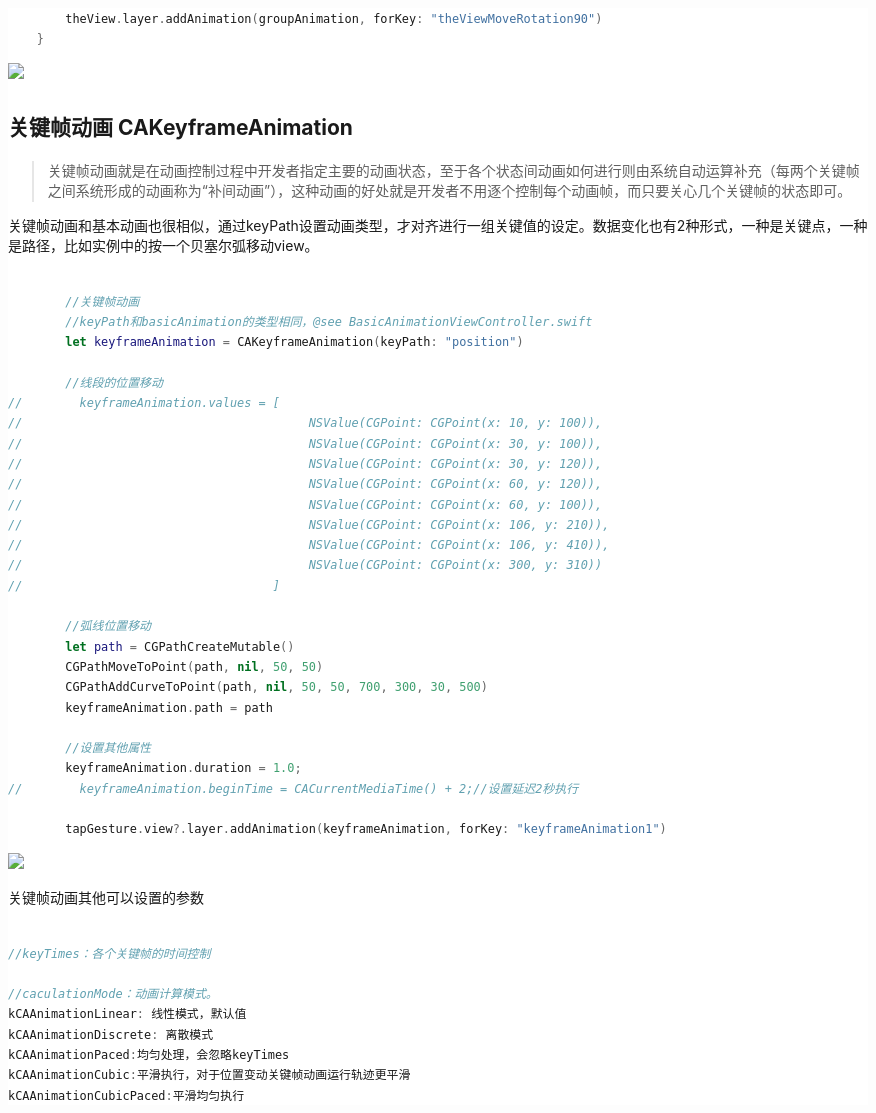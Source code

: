 ````swift
        theView.layer.addAnimation(groupAnimation, forKey: "theViewMoveRotation90")
    }

````

![](http://images.jumppo.com/uploads/animationAndEffect02.gif)

## 关键帧动画 CAKeyframeAnimation
>   关键帧动画就是在动画控制过程中开发者指定主要的动画状态，至于各个状态间动画如何进行则由系统自动运算补充（每两个关键帧之间系统形成的动画称为“补间动画”），这种动画的好处就是开发者不用逐个控制每个动画帧，而只要关心几个关键帧的状态即可。

关键帧动画和基本动画也很相似，通过keyPath设置动画类型，才对齐进行一组关键值的设定。数据变化也有2种形式，一种是关键点，一种是路径，比如实例中的按一个贝塞尔弧移动view。

````swift

        //关键帧动画
        //keyPath和basicAnimation的类型相同，@see BasicAnimationViewController.swift
        let keyframeAnimation = CAKeyframeAnimation(keyPath: "position")

        //线段的位置移动
//        keyframeAnimation.values = [
//                                        NSValue(CGPoint: CGPoint(x: 10, y: 100)),
//                                        NSValue(CGPoint: CGPoint(x: 30, y: 100)),
//                                        NSValue(CGPoint: CGPoint(x: 30, y: 120)),
//                                        NSValue(CGPoint: CGPoint(x: 60, y: 120)),
//                                        NSValue(CGPoint: CGPoint(x: 60, y: 100)),
//                                        NSValue(CGPoint: CGPoint(x: 106, y: 210)),
//                                        NSValue(CGPoint: CGPoint(x: 106, y: 410)),
//                                        NSValue(CGPoint: CGPoint(x: 300, y: 310))
//                                   ]

        //弧线位置移动
        let path = CGPathCreateMutable()
        CGPathMoveToPoint(path, nil, 50, 50)
        CGPathAddCurveToPoint(path, nil, 50, 50, 700, 300, 30, 500)
        keyframeAnimation.path = path

        //设置其他属性
        keyframeAnimation.duration = 1.0;
//        keyframeAnimation.beginTime = CACurrentMediaTime() + 2;//设置延迟2秒执行

        tapGesture.view?.layer.addAnimation(keyframeAnimation, forKey: "keyframeAnimation1")

````

![](http://images.jumppo.com/uploads/animationAndEffect03.gif)

关键帧动画其他可以设置的参数

````swift

//keyTimes：各个关键帧的时间控制

//caculationMode：动画计算模式。
kCAAnimationLinear: 线性模式，默认值
kCAAnimationDiscrete: 离散模式
kCAAnimationPaced:均匀处理，会忽略keyTimes
kCAAnimationCubic:平滑执行，对于位置变动关键帧动画运行轨迹更平滑
kCAAnimationCubicPaced:平滑均匀执行

````
